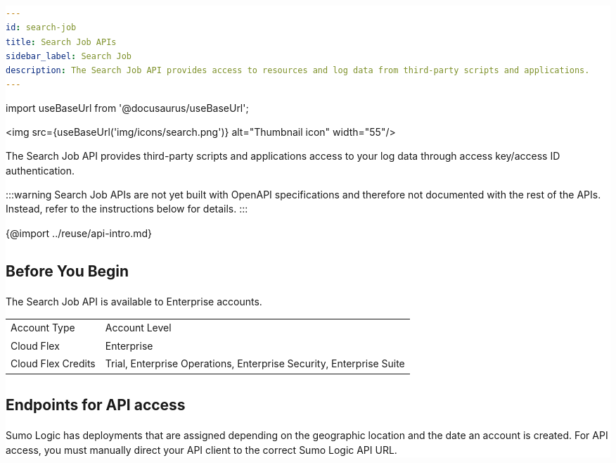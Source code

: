 ```yaml
---
id: search-job
title: Search Job APIs
sidebar_label: Search Job
description: The Search Job API provides access to resources and log data from third-party scripts and applications.
---
```


import useBaseUrl from '@docusaurus/useBaseUrl';

<img src={useBaseUrl('img/icons/search.png')} alt="Thumbnail icon" width="55"/>

The Search Job API provides third-party scripts and applications access to your log data through access key/access ID authentication.

:::warning
Search Job APIs are not yet built with OpenAPI specifications and therefore not documented with the rest of the APIs. Instead, refer to the instructions below for details.
:::

{@import ../reuse/api-intro.md}

## Before You Begin

The Search Job API is available to Enterprise accounts.

<table>
  <tr>
   <td>Account Type
   </td>
   <td>Account Level
   </td>
  </tr>
  <tr>
   <td>Cloud Flex
   </td>
   <td>Enterprise
   </td>
  </tr>
  <tr>
   <td>Cloud Flex Credits
   </td>
   <td>Trial, Enterprise Operations, Enterprise Security, Enterprise Suite
   </td>
  </tr>
</table>


## Endpoints for API access

Sumo Logic has deployments that are assigned depending on the geographic location and the date an account is created. For API access, you must manually direct your API client to the correct Sumo Logic API URL.

